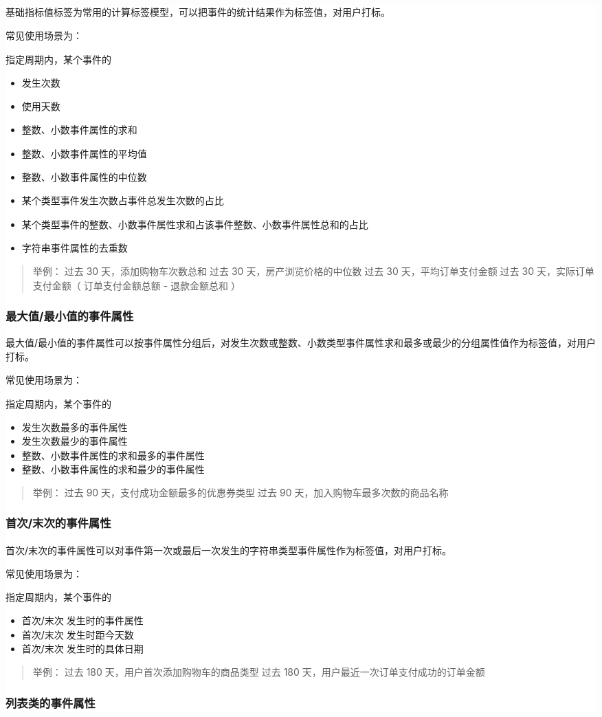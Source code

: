 基础指标值标签为常用的计算标签模型，可以把事件的统计结果作为标签值，对用户打标。

常见使用场景为：

指定周期内，某个事件的

- 发生次数
- 使用天数
- 整数、小数事件属性的求和
- 整数、小数事件属性的平均值

- 整数、小数事件属性的中位数
- 某个类型事件发生次数占事件总发生次数的占比
- 某个类型事件的整数、小数事件属性求和占该事件整数、小数事件属性总和的占比
- 字符串事件属性的去重数

> 举例：
> 过去 30 天，添加购物车次数总和
> 过去 30 天，房产浏览价格的中位数
> 过去 30 天，平均订单支付金额
> 过去 30 天，实际订单支付金额（ 订单支付金额总额 - 退款金额总和 ）

### 最大值/最小值的事件属性[](#zui-da-zhi-zui-xiao-zhi-de-shi-jian-shu-xing)

最大值/最小值的事件属性可以按事件属性分组后，对发生次数或整数、小数类型事件属性求和最多或最少的分组属性值作为标签值，对用户打标。

常见使用场景为：

指定周期内，某个事件的

- 发生次数最多的事件属性
- 发生次数最少的事件属性
- 整数、小数事件属性的求和最多的事件属性
- 整数、小数事件属性的求和最少的事件属性

> 举例：
> 过去 90 天，支付成功金额最多的优惠券类型
> 过去 90 天，加入购物车最多次数的商品名称

### 首次/末次的事件属性[](#shou-ci-mo-ci-de-shi-jian-shu-xing)

首次/末次的事件属性可以对事件第一次或最后一次发生的字符串类型事件属性作为标签值，对用户打标。

常见使用场景为：

指定周期内，某个事件的

- 首次/末次 发生时的事件属性
- 首次/末次 发生时距今天数
- 首次/末次 发生时的具体日期

> 举例：
> 过去 180 天，用户首次添加购物车的商品类型
> 过去 180 天，用户最近一次订单支付成功的订单金额

### 列表类的事件属性[](#lie-biao-lei-de-shi-jian-shu-xing)
